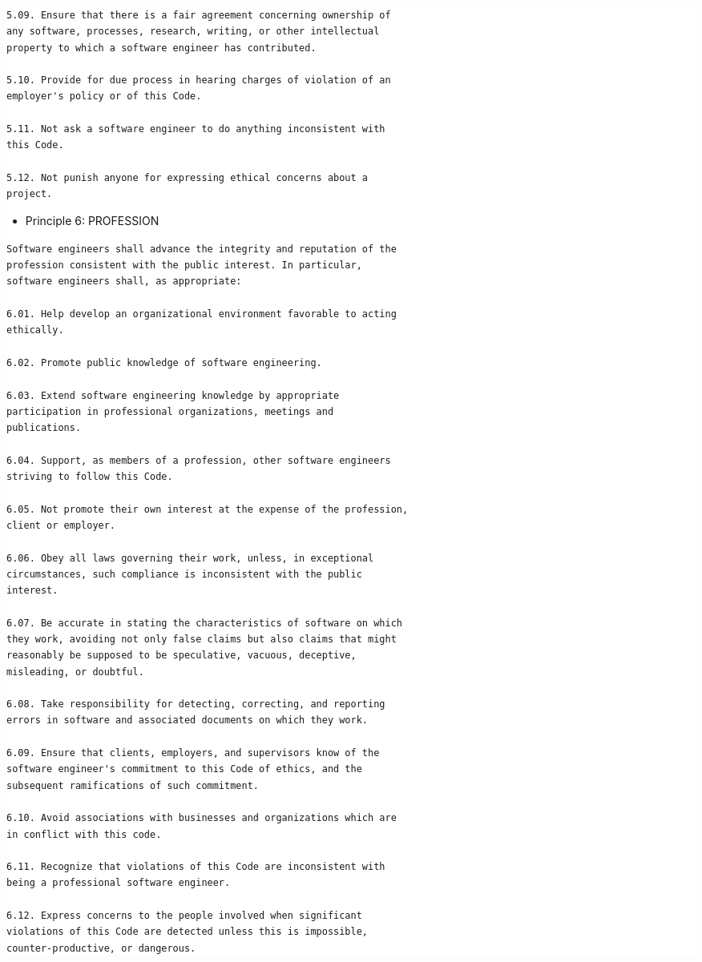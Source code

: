     5.09. Ensure that there is a fair agreement concerning ownership of
    any software, processes, research, writing, or other intellectual
    property to which a software engineer has contributed.

    5.10. Provide for due process in hearing charges of violation of an
    employer's policy or of this Code.

    5.11. Not ask a software engineer to do anything inconsistent with
    this Code.

    5.12. Not punish anyone for expressing ethical concerns about a
    project.

-    Principle 6: PROFESSION

    Software engineers shall advance the integrity and reputation of the
    profession consistent with the public interest. In particular,
    software engineers shall, as appropriate:

    6.01. Help develop an organizational environment favorable to acting
    ethically.

    6.02. Promote public knowledge of software engineering.

    6.03. Extend software engineering knowledge by appropriate
    participation in professional organizations, meetings and
    publications.

    6.04. Support, as members of a profession, other software engineers
    striving to follow this Code.

    6.05. Not promote their own interest at the expense of the profession,
    client or employer.

    6.06. Obey all laws governing their work, unless, in exceptional
    circumstances, such compliance is inconsistent with the public
    interest.

    6.07. Be accurate in stating the characteristics of software on which
    they work, avoiding not only false claims but also claims that might
    reasonably be supposed to be speculative, vacuous, deceptive,
    misleading, or doubtful.

    6.08. Take responsibility for detecting, correcting, and reporting
    errors in software and associated documents on which they work.

    6.09. Ensure that clients, employers, and supervisors know of the
    software engineer's commitment to this Code of ethics, and the
    subsequent ramifications of such commitment.

    6.10. Avoid associations with businesses and organizations which are
    in conflict with this code.

    6.11. Recognize that violations of this Code are inconsistent with
    being a professional software engineer.

    6.12. Express concerns to the people involved when significant
    violations of this Code are detected unless this is impossible,
    counter-productive, or dangerous.
